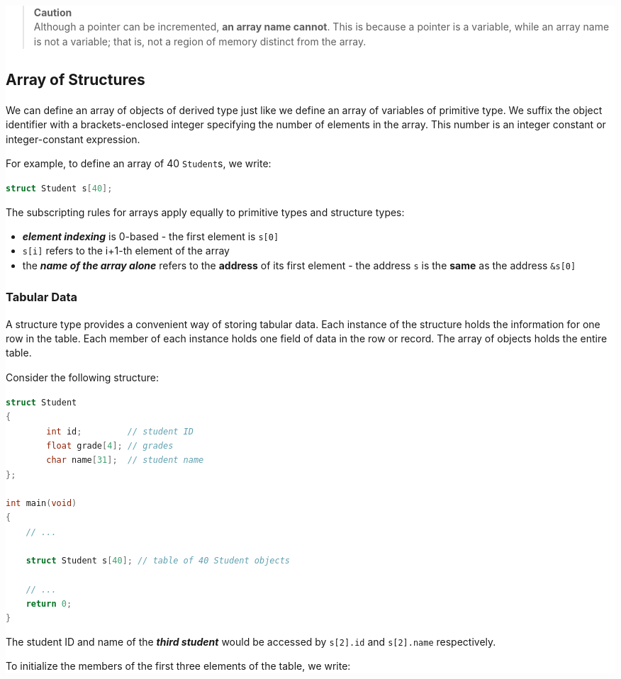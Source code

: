 >**Caution**<br/>
> Although a pointer can be incremented, **an array name cannot**.  This is because a pointer is a variable, while an array name is not a variable; that is, not a region of memory distinct from the array. 

## Array of Structures

We can define an array of objects of derived type just like we define an array of variables of primitive type.  We suffix the object identifier with a brackets-enclosed integer specifying the number of elements in the array.  This number is an integer constant or integer-constant expression. 

For example, to define an array of 40 `Student`s, we write:

```c
struct Student s[40];
```

The subscripting rules for arrays apply equally to primitive types and structure types:

* ***element indexing*** is 0-based - the first element is `s[0]`
* `s[i]` refers to the i+1-th element of the array
* the ***name of the array alone*** refers to the **address** of its first element - the address `s` is the **same** as the address `&s[0]`

### Tabular Data

A structure type provides a convenient way of storing tabular data.  Each instance of the structure holds the information for one row in the table.  Each member of each instance holds one field of data in the row or record.  The array of objects holds the entire table.

Consider the following structure:

```c
struct Student
{
        int id;         // student ID
        float grade[4]; // grades
        char name[31];  // student name
};

int main(void)
{
    // ...

    struct Student s[40]; // table of 40 Student objects 

    // ...
    return 0;
}
```

The student ID and name of the ***third student*** would be accessed by `s[2].id` and 
`s[2].name` respectively. 

To initialize the members of the first three elements of the table, we write:
